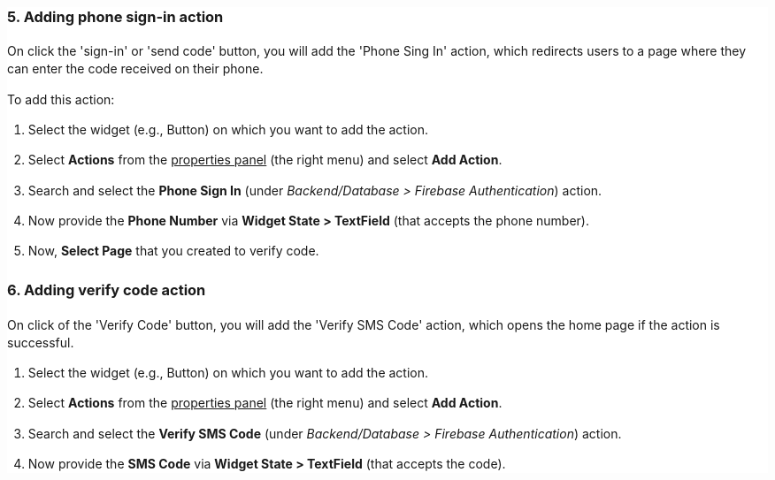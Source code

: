 <p></p>

### 5. Adding phone sign-in action

On click the 'sign-in' or 'send code' button, you will add the 'Phone Sing In' action, which redirects users to a page where they can enter the code received on their phone.

To add this action:

1. Select the widget (e.g., Button) on which you want to add the action.

2. Select **Actions** from the [properties panel](#) (the right menu) and select **Add Action**.
3. Search and select the **Phone Sign In** (under *Backend/Database > Firebase Authentication*) action.
4. Now provide the **Phone Number** via **Widget State > TextField** (that accepts the phone number).
5. Now, **Select Page** that you created to verify code.

<div style={{
    position: 'relative',
    paddingBottom: 'calc(56.67989417989418% + 41px)', // Keeps the aspect ratio and additional padding
    height: 0,
    width: '100%'}}>
    <iframe 
        src="https://www.loom.com/embed/1a3a9006185a454c909dbfc804008e81?sid=21c6f4b1-adee-4e85-8ef3-1989c48a4e9d"
        title=""
        style={{
            position: 'absolute',
            top: 0,
            left: 0,
            width: '100%',
            height: '100%',
            colorScheme: 'light'
        }}
        frameborder="0"
        loading="lazy"
        webkitAllowFullScreen
        mozAllowFullScreen
        allowFullScreen
        allow="clipboard-write">
    </iframe>
</div>
<p></p>

### 6. Adding verify code action

On click of the 'Verify Code' button, you will add the 'Verify SMS Code' action, which opens the home page if the action is successful.

1. Select the widget (e.g., Button) on which you want to add the action.

2. Select **Actions** from the [properties panel](#) (the right menu) and select **Add Action**.
3. Search and select the **Verify SMS Code** (under *Backend/Database > Firebase Authentication*) action.
4. Now provide the **SMS Code** via **Widget State > TextField** (that accepts the code).
